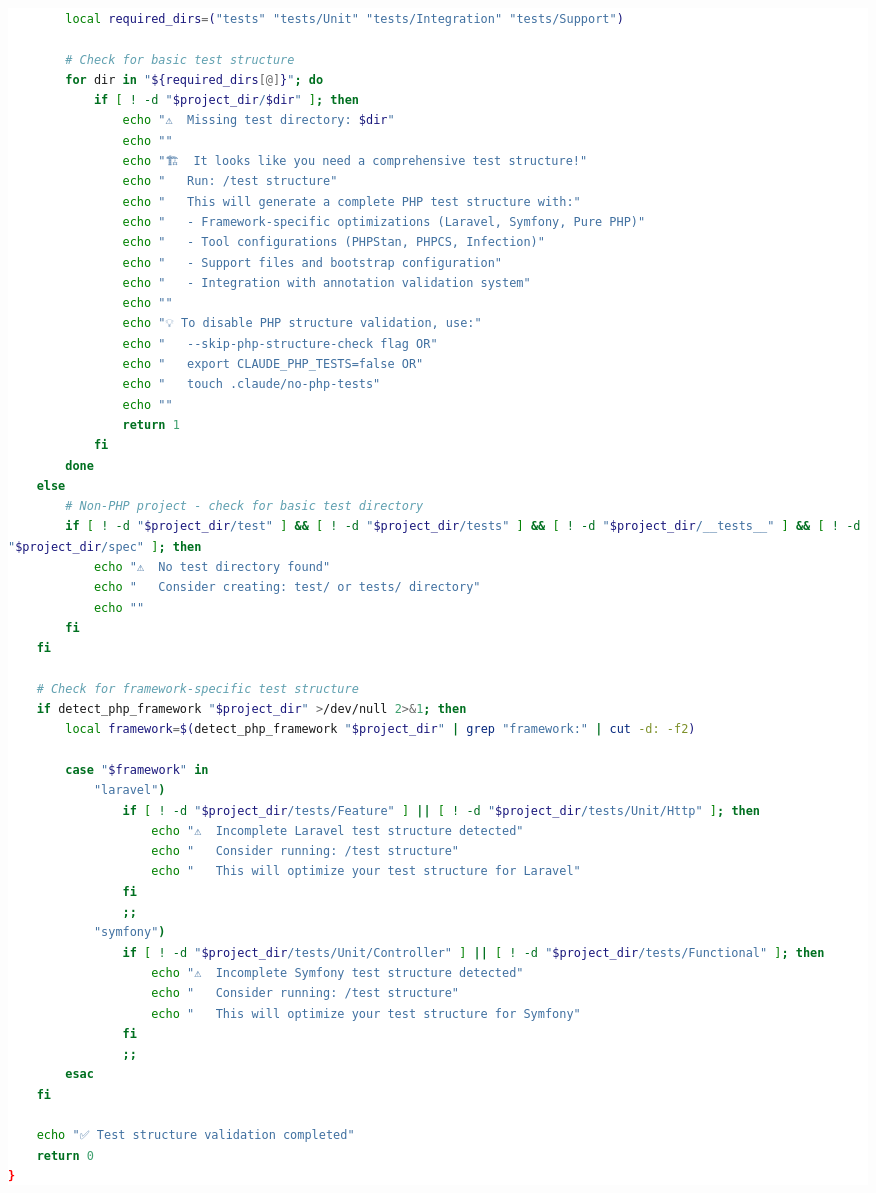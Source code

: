 ```bash
        local required_dirs=("tests" "tests/Unit" "tests/Integration" "tests/Support")
        
        # Check for basic test structure
        for dir in "${required_dirs[@]}"; do
            if [ ! -d "$project_dir/$dir" ]; then
                echo "⚠️  Missing test directory: $dir"
                echo ""
                echo "🏗️  It looks like you need a comprehensive test structure!"
                echo "   Run: /test structure"
                echo "   This will generate a complete PHP test structure with:"
                echo "   - Framework-specific optimizations (Laravel, Symfony, Pure PHP)"
                echo "   - Tool configurations (PHPStan, PHPCS, Infection)"
                echo "   - Support files and bootstrap configuration"
                echo "   - Integration with annotation validation system"
                echo ""
                echo "💡 To disable PHP structure validation, use:"
                echo "   --skip-php-structure-check flag OR"
                echo "   export CLAUDE_PHP_TESTS=false OR"
                echo "   touch .claude/no-php-tests"
                echo ""
                return 1
            fi
        done
    else
        # Non-PHP project - check for basic test directory
        if [ ! -d "$project_dir/test" ] && [ ! -d "$project_dir/tests" ] && [ ! -d "$project_dir/__tests__" ] && [ ! -d "$project_dir/spec" ]; then
            echo "⚠️  No test directory found"
            echo "   Consider creating: test/ or tests/ directory"
            echo ""
        fi
    fi
    
    # Check for framework-specific test structure
    if detect_php_framework "$project_dir" >/dev/null 2>&1; then
        local framework=$(detect_php_framework "$project_dir" | grep "framework:" | cut -d: -f2)
        
        case "$framework" in
            "laravel")
                if [ ! -d "$project_dir/tests/Feature" ] || [ ! -d "$project_dir/tests/Unit/Http" ]; then
                    echo "⚠️  Incomplete Laravel test structure detected"
                    echo "   Consider running: /test structure"
                    echo "   This will optimize your test structure for Laravel"
                fi
                ;;
            "symfony")
                if [ ! -d "$project_dir/tests/Unit/Controller" ] || [ ! -d "$project_dir/tests/Functional" ]; then
                    echo "⚠️  Incomplete Symfony test structure detected"
                    echo "   Consider running: /test structure"
                    echo "   This will optimize your test structure for Symfony"
                fi
                ;;
        esac
    fi
    
    echo "✅ Test structure validation completed"
    return 0
}
```
